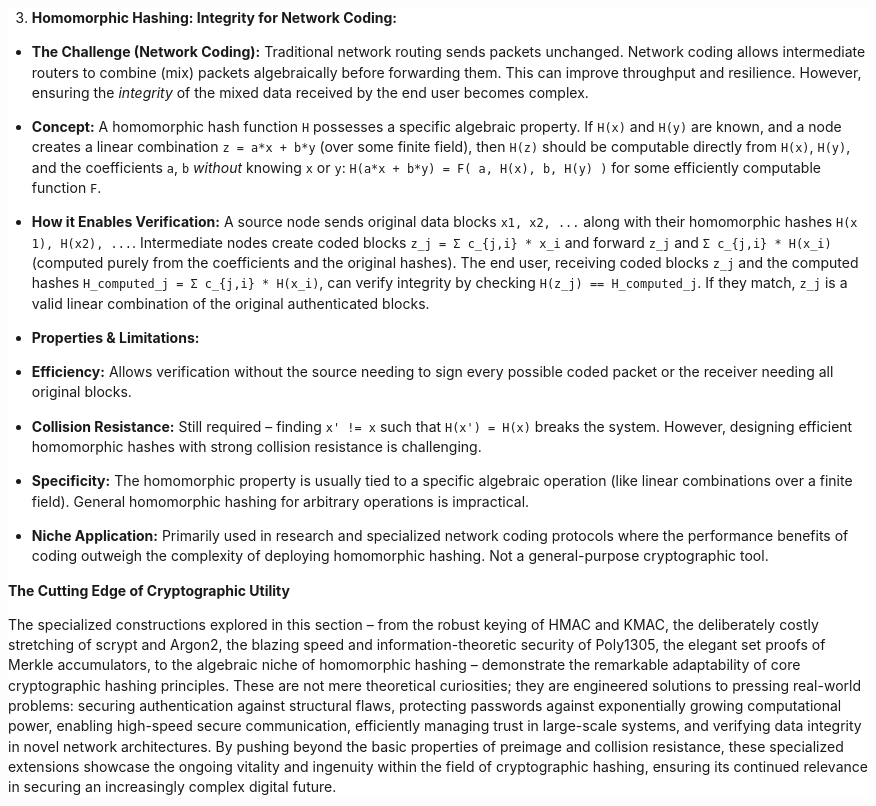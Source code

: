 3.  **Homomorphic Hashing: Integrity for Network Coding:**

*   **The Challenge (Network Coding):** Traditional network routing sends packets unchanged. Network coding allows intermediate routers to combine (mix) packets algebraically before forwarding them. This can improve throughput and resilience. However, ensuring the *integrity* of the mixed data received by the end user becomes complex.

*   **Concept:** A homomorphic hash function `H` possesses a specific algebraic property. If `H(x)` and `H(y)` are known, and a node creates a linear combination `z = a*x + b*y` (over some finite field), then `H(z)` should be computable directly from `H(x)`, `H(y)`, and the coefficients `a`, `b` *without* knowing `x` or `y`: `H(a*x + b*y) = F( a, H(x), b, H(y) )` for some efficiently computable function `F`.

*   **How it Enables Verification:** A source node sends original data blocks `x1, x2, ...` along with their homomorphic hashes `H(x1), H(x2), ...`. Intermediate nodes create coded blocks `z_j = Σ c_{j,i} * x_i` and forward `z_j` and `Σ c_{j,i} * H(x_i)` (computed purely from the coefficients and the original hashes). The end user, receiving coded blocks `z_j` and the computed hashes `H_computed_j = Σ c_{j,i} * H(x_i)`, can verify integrity by checking `H(z_j) == H_computed_j`. If they match, `z_j` is a valid linear combination of the original authenticated blocks.

*   **Properties & Limitations:**

*   **Efficiency:** Allows verification without the source needing to sign every possible coded packet or the receiver needing all original blocks.

*   **Collision Resistance:** Still required – finding `x' != x` such that `H(x') = H(x)` breaks the system. However, designing efficient homomorphic hashes with strong collision resistance is challenging.

*   **Specificity:** The homomorphic property is usually tied to a specific algebraic operation (like linear combinations over a finite field). General homomorphic hashing for arbitrary operations is impractical.

*   **Niche Application:** Primarily used in research and specialized network coding protocols where the performance benefits of coding outweigh the complexity of deploying homomorphic hashing. Not a general-purpose cryptographic tool.

**The Cutting Edge of Cryptographic Utility**

The specialized constructions explored in this section – from the robust keying of HMAC and KMAC, the deliberately costly stretching of scrypt and Argon2, the blazing speed and information-theoretic security of Poly1305, the elegant set proofs of Merkle accumulators, to the algebraic niche of homomorphic hashing – demonstrate the remarkable adaptability of core cryptographic hashing principles. These are not mere theoretical curiosities; they are engineered solutions to pressing real-world problems: securing authentication against structural flaws, protecting passwords against exponentially growing computational power, enabling high-speed secure communication, efficiently managing trust in large-scale systems, and verifying data integrity in novel network architectures. By pushing beyond the basic properties of preimage and collision resistance, these specialized extensions showcase the ongoing vitality and ingenuity within the field of cryptographic hashing, ensuring its continued relevance in securing an increasingly complex digital future.

